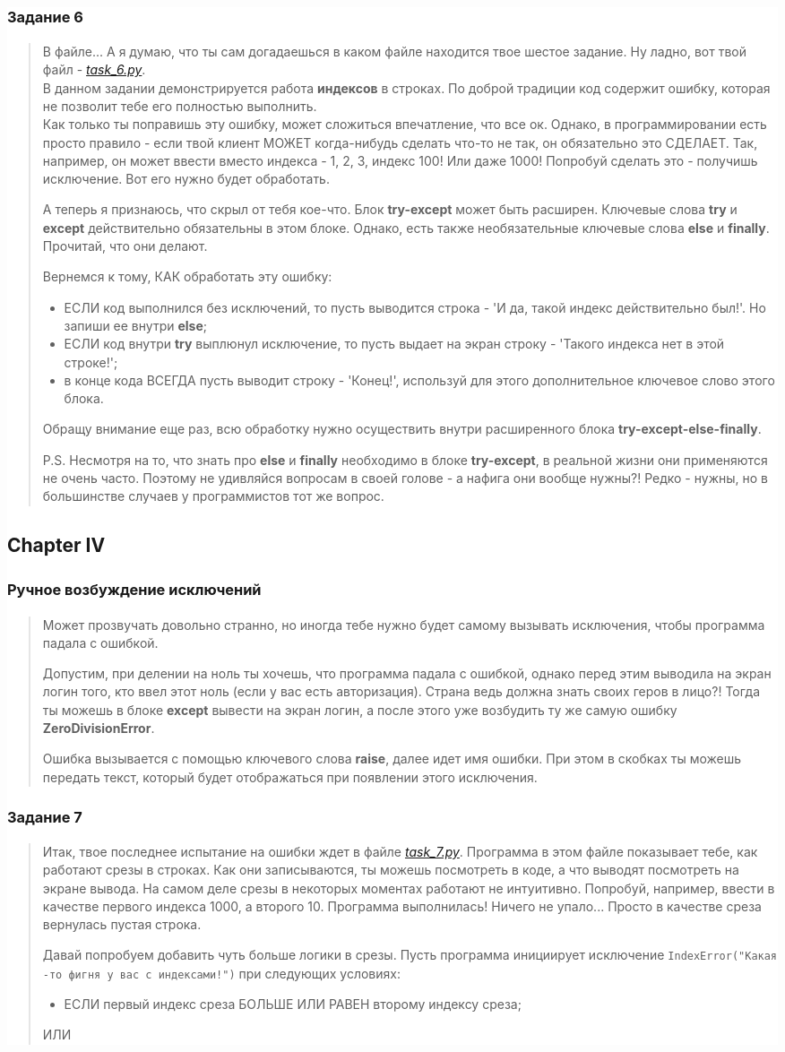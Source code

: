 ### Задание 6

> В файле... А я думаю, что ты сам догадаешься в каком файле находится твое шестое задание. Ну ладно, вот твой файл - [*task_6.py*](src/task_6.py).\
> В данном задании демонстрируется работа **индексов** в строках. По доброй традиции код содержит ошибку, которая не позволит тебе его полностью выполнить.\
> Как только ты поправишь эту ошибку, может сложиться впечатление, что все ок. Однако, в программировании есть просто правило - если твой клиент МОЖЕТ когда-нибудь сделать что-то не так,
> он обязательно это СДЕЛАЕТ. Так, например, он может ввести вместо индекса - 1, 2, 3, индекс 100! Или даже 1000!
> Попробуй сделать это - получишь исключение. Вот его нужно будет обработать.
> 
> А теперь я признаюсь, что скрыл от тебя кое-что. Блок **try-except** может быть расширен. Ключевые слова **try** и **except** действительно обязательны в этом блоке.
> Однако, есть также необязательные ключевые слова **else** и **finally**. Прочитай, что они делают.
> 
> Вернемся к тому, КАК обработать эту ошибку:
> - ЕСЛИ код выполнился без исключений, то пусть выводится строка - 'И да, такой индекс действительно был!'. Но запиши ее внутри **else**;
> - ЕСЛИ код внутри **try** выплюнул исключение, то пусть выдает на экран строку - 'Такого индекса нет в этой строке!';
> - в конце кода ВСЕГДА пусть выводит строку - 'Конец!', используй для этого дополнительное ключевое слово этого блока.
> 
> Обращу внимание еще раз, всю обработку нужно осуществить внутри расширенного блока **try-except-else-finally**.
> 
> P.S. Несмотря на то, что знать про **else** и **finally** необходимо в блоке **try-except**, в реальной жизни они применяются не очень часто.
> Поэтому не удивляйся вопросам в своей голове - а нафига они вообще нужны?! Редко - нужны, но в большинстве случаев у программистов тот же вопрос.

## Chapter IV

### Ручное возбуждение исключений

> Может прозвучать довольно странно, но иногда тебе нужно будет самому вызывать исключения, чтобы программа падала с ошибкой. 
> 
> Допустим, при делении на ноль ты хочешь, что программа падала с ошибкой, однако перед этим выводила на экран логин того, кто ввел этот ноль (если у вас есть авторизация).
> Страна ведь должна знать своих геров в лицо?! Тогда ты можешь в блоке **except** вывести на экран логин, а после этого уже возбудить ту же самую ошибку **ZeroDivisionError**.
> 
> Ошибка вызывается с помощью ключевого слова **raise**, далее идет имя ошибки. При этом в скобках ты можешь передать текст, который будет отображаться при появлении этого исключения.

### Задание 7

> Итак, твое последнее испытание на ошибки ждет в файле [*task_7.py*](src/task_7.py). Программа в этом файле показывает тебе, как работают срезы в строках.
> Как они записываются, ты можешь посмотреть в коде, а что выводят посмотреть на экране вывода. На самом деле срезы в некоторых моментах работают не интуитивно.
> Попробуй, например, ввести в качестве первого индекса 1000, а второго 10. Программа выполнилась! Ничего не упало... Просто в качестве среза вернулась пустая строка.
> 
> Давай попробуем добавить чуть больше логики в срезы. Пусть программа инициирует исключение `IndexError("Какая-то фигня у вас с индексами!")` при следующих условиях:
> - ЕСЛИ первый индекс среза БОЛЬШЕ ИЛИ РАВЕН второму индексу среза;
>
> ИЛИ
> 